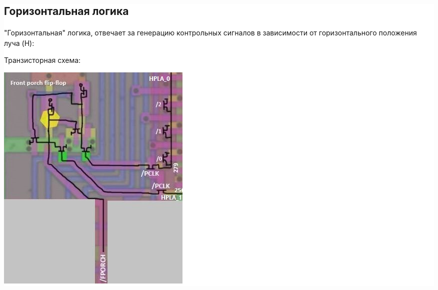 
## Горизонтальная логика

"Горизонтальная" логика, отвечает за генерацию контрольных сигналов в зависимости от горизонтального положения луча (H):

Транзисторная схема:

![hv_fporch](/BreakingNESWiki/imgstore/ppu/hv_fporch.jpg)
